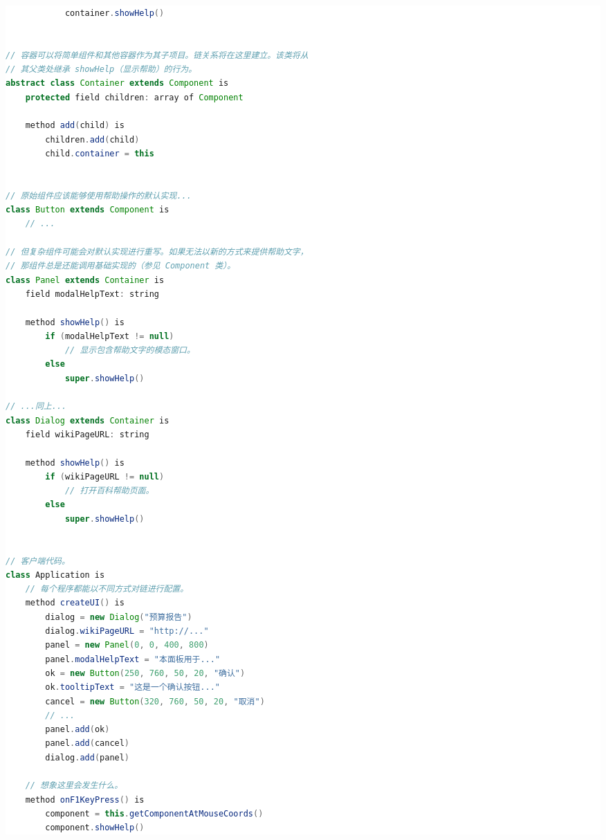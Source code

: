```java
            container.showHelp()


// 容器可以将简单组件和其他容器作为其子项目。链关系将在这里建立。该类将从
// 其父类处继承 showHelp（显示帮助）的行为。
abstract class Container extends Component is
    protected field children: array of Component

    method add(child) is
        children.add(child)
        child.container = this


// 原始组件应该能够使用帮助操作的默认实现...
class Button extends Component is
    // ...

// 但复杂组件可能会对默认实现进行重写。如果无法以新的方式来提供帮助文字，
// 那组件总是还能调用基础实现的（参见 Component 类）。
class Panel extends Container is
    field modalHelpText: string

    method showHelp() is
        if (modalHelpText != null)
            // 显示包含帮助文字的模态窗口。
        else
            super.showHelp()

// ...同上...
class Dialog extends Container is
    field wikiPageURL: string

    method showHelp() is
        if (wikiPageURL != null)
            // 打开百科帮助页面。
        else
            super.showHelp()


// 客户端代码。
class Application is
    // 每个程序都能以不同方式对链进行配置。
    method createUI() is
        dialog = new Dialog("预算报告")
        dialog.wikiPageURL = "http://..."
        panel = new Panel(0, 0, 400, 800)
        panel.modalHelpText = "本面板用于..."
        ok = new Button(250, 760, 50, 20, "确认")
        ok.tooltipText = "这是一个确认按钮..."
        cancel = new Button(320, 760, 50, 20, "取消")
        // ...
        panel.add(ok)
        panel.add(cancel)
        dialog.add(panel)

    // 想象这里会发生什么。
    method onF1KeyPress() is
        component = this.getComponentAtMouseCoords()
        component.showHelp()
```
